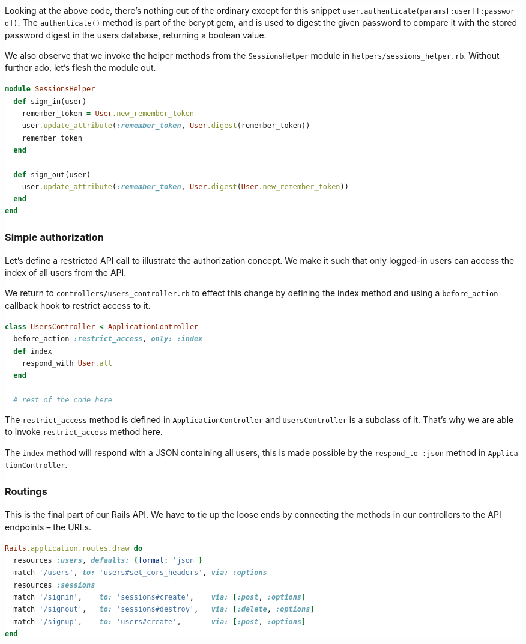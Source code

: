 Looking at the above code, there’s nothing out of the ordinary except for this snippet `user.authenticate(params[:user][:password])`. The `authenticate()` method is part of the bcrypt gem, and is used to digest the given password to compare it with the stored password digest in the users database, returning a boolean value.

We also observe that we invoke the helper methods from the `SessionsHelper` module in `helpers/sessions_helper.rb`. Without further ado, let’s flesh the module out.

```ruby
module SessionsHelper
  def sign_in(user)
    remember_token = User.new_remember_token
    user.update_attribute(:remember_token, User.digest(remember_token))
    remember_token
  end

  def sign_out(user)
    user.update_attribute(:remember_token, User.digest(User.new_remember_token))
  end
end
```

### Simple authorization

Let’s define a restricted API call to illustrate the authorization concept. We make it such that only logged-in users can access the index of all users from the API.

We return to `controllers/users_controller.rb` to effect this change by defining the index method and using a `before_action` callback hook to restrict access to it.

```ruby
class UsersController < ApplicationController
  before_action :restrict_access, only: :index
  def index
    respond_with User.all
  end

  # rest of the code here
```

The `restrict_access` method is defined in `ApplicationController` and `UsersController` is a subclass of it. That’s why we are able to invoke `restrict_access` method here.

The `index` method will respond with a JSON containing all users, this is made possible by the `respond_to :json` method in `ApplicationController`.

### Routings

This is the final part of our Rails API. We have to tie up the loose ends by connecting the methods in our controllers to the API endpoints – the URLs.

```ruby
Rails.application.routes.draw do
  resources :users, defaults: {format: 'json'}
  match '/users', to: 'users#set_cors_headers', via: :options
  resources :sessions
  match '/signin',    to: 'sessions#create',    via: [:post, :options]
  match '/signout',   to: 'sessions#destroy',   via: [:delete, :options]
  match '/signup',    to: 'users#create',       via: [:post, :options]
end
```
